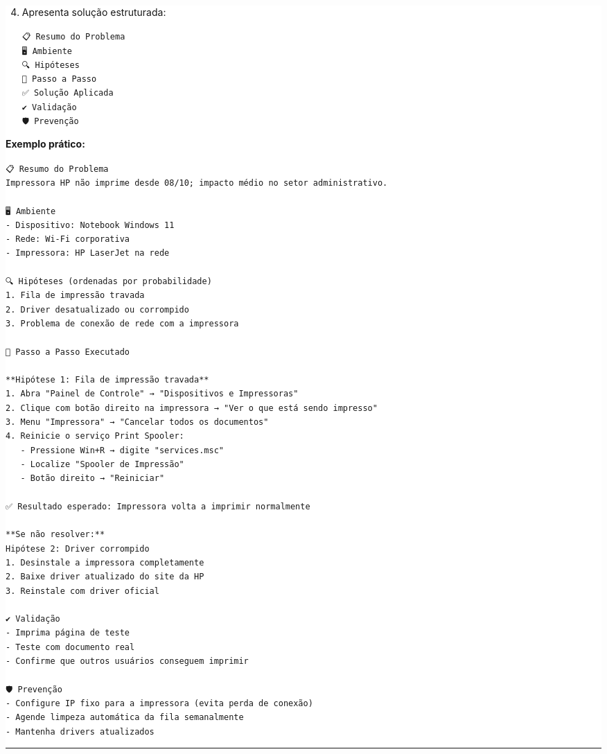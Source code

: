 4. Apresenta solução estruturada:
   ```
   📋 Resumo do Problema
   🖥️ Ambiente
   🔍 Hipóteses
   🔧 Passo a Passo
   ✅ Solução Aplicada
   ✔️ Validação
   🛡️ Prevenção
   ```

**Exemplo prático:**
```
📋 Resumo do Problema
Impressora HP não imprime desde 08/10; impacto médio no setor administrativo.

🖥️ Ambiente
- Dispositivo: Notebook Windows 11
- Rede: Wi-Fi corporativa
- Impressora: HP LaserJet na rede

🔍 Hipóteses (ordenadas por probabilidade)
1. Fila de impressão travada
2. Driver desatualizado ou corrompido
3. Problema de conexão de rede com a impressora

🔧 Passo a Passo Executado

**Hipótese 1: Fila de impressão travada**
1. Abra "Painel de Controle" → "Dispositivos e Impressoras"
2. Clique com botão direito na impressora → "Ver o que está sendo impresso"
3. Menu "Impressora" → "Cancelar todos os documentos"
4. Reinicie o serviço Print Spooler:
   - Pressione Win+R → digite "services.msc"
   - Localize "Spooler de Impressão"
   - Botão direito → "Reiniciar"

✅ Resultado esperado: Impressora volta a imprimir normalmente

**Se não resolver:**
Hipótese 2: Driver corrompido
1. Desinstale a impressora completamente
2. Baixe driver atualizado do site da HP
3. Reinstale com driver oficial

✔️ Validação
- Imprima página de teste
- Teste com documento real
- Confirme que outros usuários conseguem imprimir

🛡️ Prevenção
- Configure IP fixo para a impressora (evita perda de conexão)
- Agende limpeza automática da fila semanalmente
- Mantenha drivers atualizados
```

---